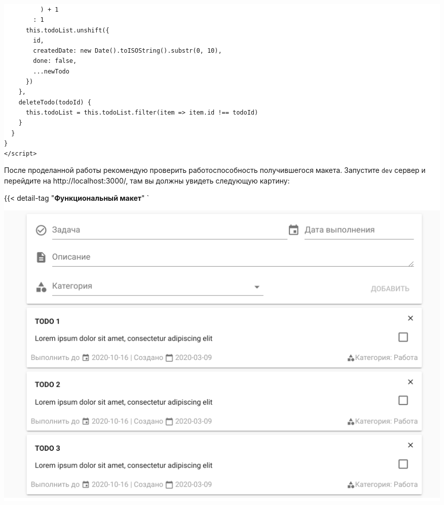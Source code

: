 ```vue
          ) + 1
        : 1
      this.todoList.unshift({
        id,
        createdDate: new Date().toISOString().substr(0, 10),
        done: false,
        ...newTodo
      })
    },
    deleteTodo(todoId) {
      this.todoList = this.todoList.filter(item => item.id !== todoId)
    }
  }
}
</script>
```

После проделанной работы рекомендую проверить работоспособность получившегося макета. Запустите `dev` сервер и перейдите на http://localhost:3000/, там вы должны увидеть следующую картину:

{{< detail-tag "**Функциональный макет**" `

![Nuxt + Vuetify](gsg0plu-vg6tllgm1gvgfcot9oi.png)
